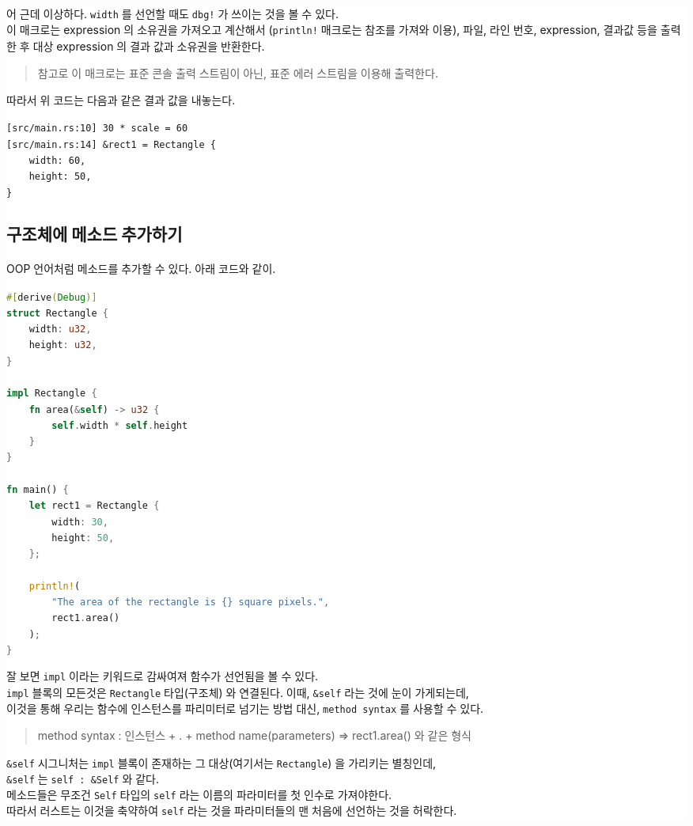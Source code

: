 어 근데 이상하다. `width` 를 선언할 때도 `dbg!` 가 쓰이는 것을 볼 수 있다.  
이 매크로는 expression 의 소유권을 가져오고 계산해서 (`println!` 매크로는 참조를 가져와 이용), 파일, 라인 번호, expression, 결과값 등을 출력한 후 대상 expression 의 결과 값과 소유권을 반환한다.

> 참고로 이 매크로는 표준 콘솔 출력 스트림이 아닌, 표준 에러 스트림을 이용해 출력한다.

따라서 위 코드는 다음과 같은 결과 값을 내놓는다.

```
[src/main.rs:10] 30 * scale = 60
[src/main.rs:14] &rect1 = Rectangle {
    width: 60,
    height: 50,
}
```

## 구조체에 메소드 추가하기

OOP 언어처럼 메소드를 추가할 수 있다. 아래 코드와 같이.

```rust
#[derive(Debug)]
struct Rectangle {
    width: u32,
    height: u32,
}

impl Rectangle {
    fn area(&self) -> u32 {
        self.width * self.height
    }
}

fn main() {
    let rect1 = Rectangle {
        width: 30,
        height: 50,
    };

    println!(
        "The area of the rectangle is {} square pixels.",
        rect1.area()
    );
}
```

잘 보면 `impl` 이라는 키워드로 감싸여져 함수가 선언됨을 볼 수 있다.  
`impl` 블록의 모든것은 `Rectangle` 타입(구조체) 와 연결된다.
이때, `&self` 라는 것에 눈이 가게되는데,  
이것을 통해 우리는 함수에 인스턴스를 파리미터로 넘기는 방법 대신, `method syntax` 를 사용할 수 있다.

> method syntax : 인스턴스 + . + method name(parameters) => rect1.area() 와 같은 형식

`&self` 시그니처는 `impl` 블록이 존재하는 그 대상(여기서는 `Rectangle`) 을 가리키는 별칭인데,  
`&self` 는 `self : &Self` 와 같다.  
메소드들은 무조건 `Self` 타입의 `self` 라는 이름의 파라미터를 첫 인수로 가져야한다.  
따라서 러스트는 이것을 축약하여 `self` 라는 것을 파라미터들의 맨 처음에 선언하는 것을 허락한다.
